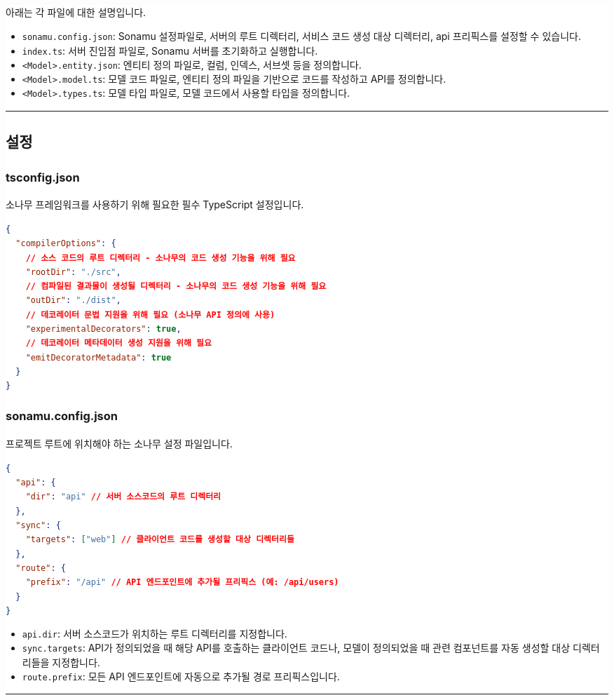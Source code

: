 아래는 각 파일에 대한 설명입니다.

- `sonamu.config.json`: Sonamu 설정파일로, 서버의 루트 디렉터리, 서비스 코드 생성 대상 디렉터리, api 프리픽스를 설정할 수 있습니다.
- `index.ts`: 서버 진입점 파일로, Sonamu 서버를 초기화하고 실행합니다.
- `<Model>.entity.json`: 엔티티 정의 파일로, 컬럼, 인덱스, 서브셋 등을 정의합니다.
- `<Model>.model.ts`: 모델 코드 파일로, 엔티티 정의 파일을 기반으로 코드를 작성하고 API를 정의합니다.
- `<Model>.types.ts`: 모델 타입 파일로, 모델 코드에서 사용할 타입을 정의합니다.

---

## 설정

### tsconfig.json

소나무 프레임워크를 사용하기 위해 필요한 필수 TypeScript 설정입니다.

```json
{
  "compilerOptions": {
    // 소스 코드의 루트 디렉터리 - 소나무의 코드 생성 기능을 위해 필요
    "rootDir": "./src",
    // 컴파일된 결과물이 생성될 디렉터리 - 소나무의 코드 생성 기능을 위해 필요
    "outDir": "./dist",
    // 데코레이터 문법 지원을 위해 필요 (소나무 API 정의에 사용)
    "experimentalDecorators": true,
    // 데코레이터 메타데이터 생성 지원을 위해 필요
    "emitDecoratorMetadata": true
  }
}
```

### sonamu.config.json

프로젝트 루트에 위치해야 하는 소나무 설정 파일입니다.

```json
{
  "api": {
    "dir": "api" // 서버 소스코드의 루트 디렉터리
  },
  "sync": {
    "targets": ["web"] // 클라이언트 코드를 생성할 대상 디렉터리들
  },
  "route": {
    "prefix": "/api" // API 엔드포인트에 추가될 프리픽스 (예: /api/users)
  }
}
```

- `api.dir`: 서버 소스코드가 위치하는 루트 디렉터리를 지정합니다.
- `sync.targets`: API가 정의되었을 때 해당 API를 호출하는 클라이언트 코드나, 모델이 정의되었을 때 관련 컴포넌트를 자동 생성할 대상 디렉터리들을 지정합니다.
- `route.prefix`: 모든 API 엔드포인트에 자동으로 추가될 경로 프리픽스입니다.

---
